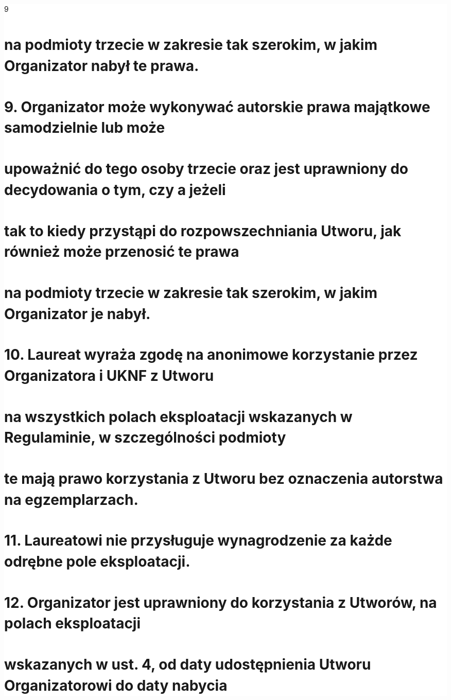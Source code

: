 9

# na podmioty trzecie w zakresie tak szerokim, w jakim Organizator nabył te prawa.


# 9. Organizator może wykonywać autorskie prawa majątkowe samodzielnie lub może


# upoważnić do tego osoby trzecie oraz jest uprawniony do decydowania o tym, czy a jeżeli


# tak to kiedy przystąpi do rozpowszechniania Utworu, jak również może przenosić te prawa


# na podmioty trzecie w zakresie tak szerokim, w jakim Organizator je nabył.


# 10. Laureat wyraża zgodę na anonimowe korzystanie przez Organizatora i UKNF z Utworu


# na wszystkich polach eksploatacji wskazanych w Regulaminie, w szczególności podmioty


# te mają prawo korzystania z Utworu bez oznaczenia autorstwa na egzemplarzach.


# 11. Laureatowi nie przysługuje wynagrodzenie za każde odrębne pole eksploatacji.


# 12. Organizator jest uprawniony do korzystania z Utworów, na polach eksploatacji


# wskazanych w ust. 4, od daty udostępnienia Utworu Organizatorowi do daty nabycia
